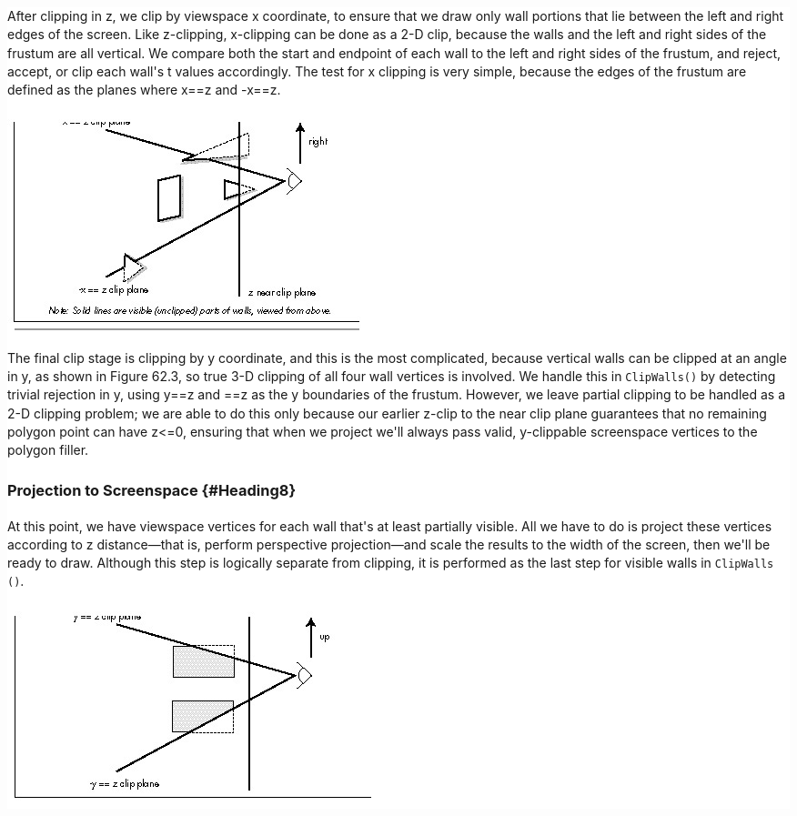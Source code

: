 After clipping in z, we clip by viewspace x coordinate, to ensure that
we draw only wall portions that lie between the left and right edges of
the screen. Like z-clipping, x-clipping can be done as a 2-D clip,
because the walls and the left and right sides of the frustum are all
vertical. We compare both the start and endpoint of each wall to the
left and right sides of the frustum, and reject, accept, or clip each
wall's t values accordingly. The test for x clipping is very simple,
because the edges of the frustum are defined as the planes where x==z
and -x==z.

![**Figure 62.2**  *Clipping to the view pyramid.*](images/62-02.jpg)

The final clip stage is clipping by y coordinate, and this is the most
complicated, because vertical walls can be clipped at an angle in y, as
shown in Figure 62.3, so true 3-D clipping of all four wall vertices is
involved. We handle this in `ClipWalls()` by detecting trivial
rejection in y, using y==z and ==z as the y boundaries of the frustum.
However, we leave partial clipping to be handled as a 2-D clipping
problem; we are able to do this only because our earlier z-clip to the
near clip plane guarantees that no remaining polygon point can have
z\<=0, ensuring that when we project we'll always pass valid,
y-clippable screenspace vertices to the polygon filler.

### Projection to Screenspace {#Heading8}

At this point, we have viewspace vertices for each wall that's at least
partially visible. All we have to do is project these vertices according
to z distance—that is, perform perspective projection—and scale the
results to the width of the screen, then we'll be ready to draw.
Although this step is logically separate from clipping, it is performed
as the last step for visible walls in `ClipWalls()`.

![**Figure 62.3**  *Why y clipping is more complex than x or z clipping.*](images/62-03.jpg)
